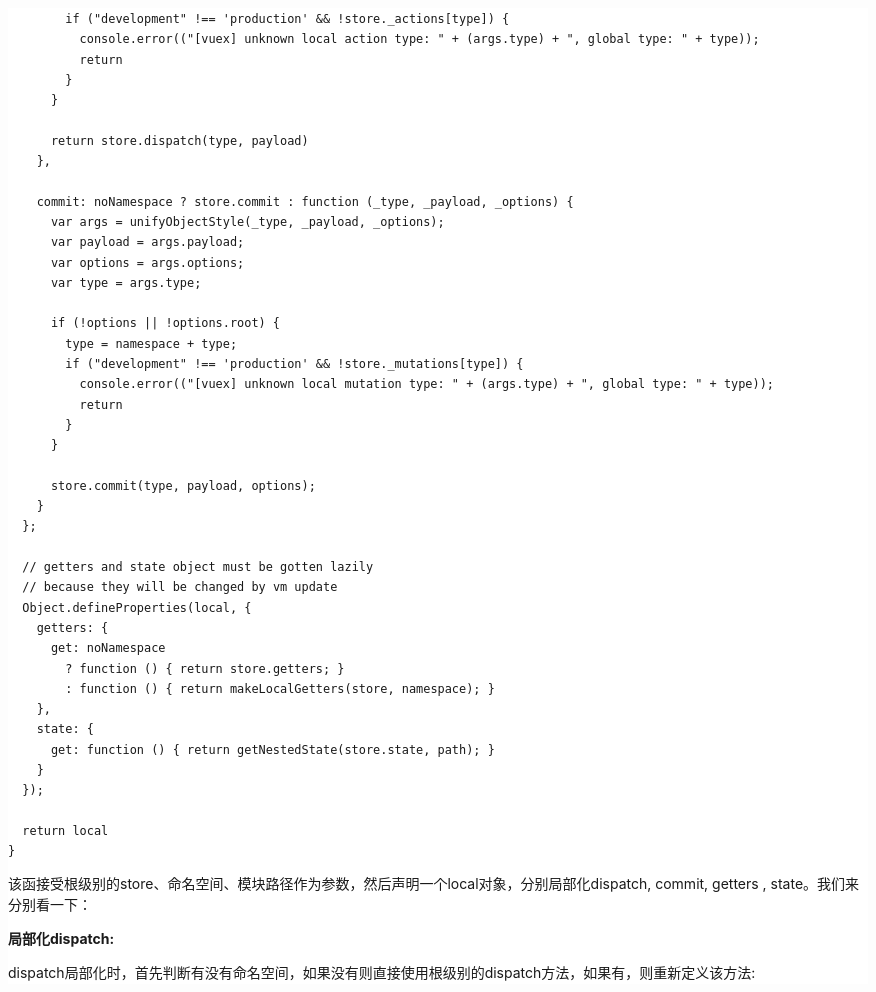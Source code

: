 ```
        if ("development" !== 'production' && !store._actions[type]) {
          console.error(("[vuex] unknown local action type: " + (args.type) + ", global type: " + type));
          return
        }
      }

      return store.dispatch(type, payload)
    },

    commit: noNamespace ? store.commit : function (_type, _payload, _options) {
      var args = unifyObjectStyle(_type, _payload, _options);
      var payload = args.payload;
      var options = args.options;
      var type = args.type;

      if (!options || !options.root) {
        type = namespace + type;
        if ("development" !== 'production' && !store._mutations[type]) {
          console.error(("[vuex] unknown local mutation type: " + (args.type) + ", global type: " + type));
          return
        }
      }

      store.commit(type, payload, options);
    }
  };

  // getters and state object must be gotten lazily
  // because they will be changed by vm update
  Object.defineProperties(local, {
    getters: {
      get: noNamespace
        ? function () { return store.getters; }
        : function () { return makeLocalGetters(store, namespace); }
    },
    state: {
      get: function () { return getNestedState(store.state, path); }
    }
  });

  return local
}
```

该函接受根级别的store、命名空间、模块路径作为参数，然后声明一个local对象，分别局部化dispatch, commit, getters , state。我们来分别看一下：

**局部化dispatch:**

dispatch局部化时，首先判断有没有命名空间，如果没有则直接使用根级别的dispatch方法，如果有，则重新定义该方法:
